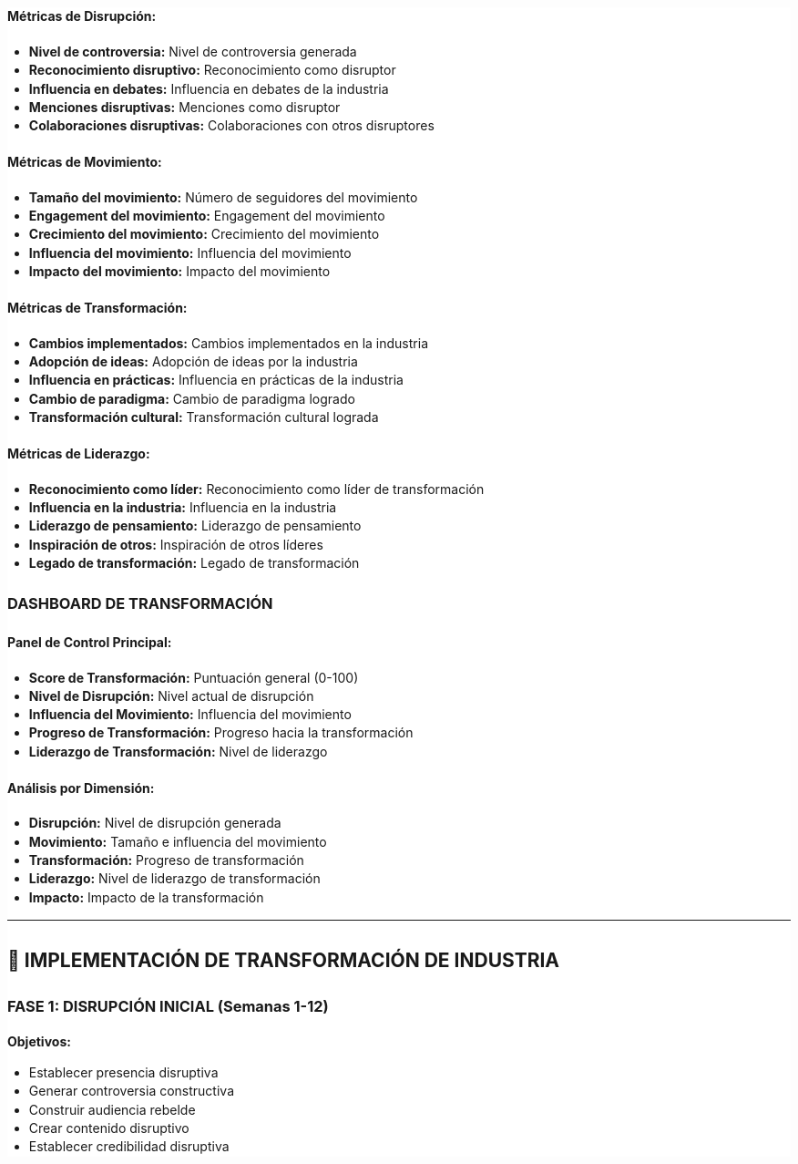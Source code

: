 #### **Métricas de Disrupción:**
- **Nivel de controversia:** Nivel de controversia generada
- **Reconocimiento disruptivo:** Reconocimiento como disruptor
- **Influencia en debates:** Influencia en debates de la industria
- **Menciones disruptivas:** Menciones como disruptor
- **Colaboraciones disruptivas:** Colaboraciones con otros disruptores

#### **Métricas de Movimiento:**
- **Tamaño del movimiento:** Número de seguidores del movimiento
- **Engagement del movimiento:** Engagement del movimiento
- **Crecimiento del movimiento:** Crecimiento del movimiento
- **Influencia del movimiento:** Influencia del movimiento
- **Impacto del movimiento:** Impacto del movimiento

#### **Métricas de Transformación:**
- **Cambios implementados:** Cambios implementados en la industria
- **Adopción de ideas:** Adopción de ideas por la industria
- **Influencia en prácticas:** Influencia en prácticas de la industria
- **Cambio de paradigma:** Cambio de paradigma logrado
- **Transformación cultural:** Transformación cultural lograda

#### **Métricas de Liderazgo:**
- **Reconocimiento como líder:** Reconocimiento como líder de transformación
- **Influencia en la industria:** Influencia en la industria
- **Liderazgo de pensamiento:** Liderazgo de pensamiento
- **Inspiración de otros:** Inspiración de otros líderes
- **Legado de transformación:** Legado de transformación

### **DASHBOARD DE TRANSFORMACIÓN**

#### **Panel de Control Principal:**
- **Score de Transformación:** Puntuación general (0-100)
- **Nivel de Disrupción:** Nivel actual de disrupción
- **Influencia del Movimiento:** Influencia del movimiento
- **Progreso de Transformación:** Progreso hacia la transformación
- **Liderazgo de Transformación:** Nivel de liderazgo

#### **Análisis por Dimensión:**
- **Disrupción:** Nivel de disrupción generada
- **Movimiento:** Tamaño e influencia del movimiento
- **Transformación:** Progreso de transformación
- **Liderazgo:** Nivel de liderazgo de transformación
- **Impacto:** Impacto de la transformación

---

## 🎯 IMPLEMENTACIÓN DE TRANSFORMACIÓN DE INDUSTRIA

### **FASE 1: DISRUPCIÓN INICIAL (Semanas 1-12)**
**Objetivos:**
- Establecer presencia disruptiva
- Generar controversia constructiva
- Construir audiencia rebelde
- Crear contenido disruptivo
- Establecer credibilidad disruptiva
